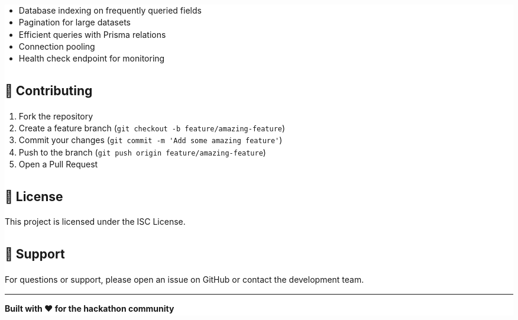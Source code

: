 - Database indexing on frequently queried fields
- Pagination for large datasets
- Efficient queries with Prisma relations
- Connection pooling
- Health check endpoint for monitoring

## 📝 Contributing

1. Fork the repository
2. Create a feature branch (`git checkout -b feature/amazing-feature`)
3. Commit your changes (`git commit -m 'Add some amazing feature'`)
4. Push to the branch (`git push origin feature/amazing-feature`)
5. Open a Pull Request

## 📄 License

This project is licensed under the ISC License.

## 🤝 Support

For questions or support, please open an issue on GitHub or contact the development team.

---

**Built with ❤️ for the hackathon community**
